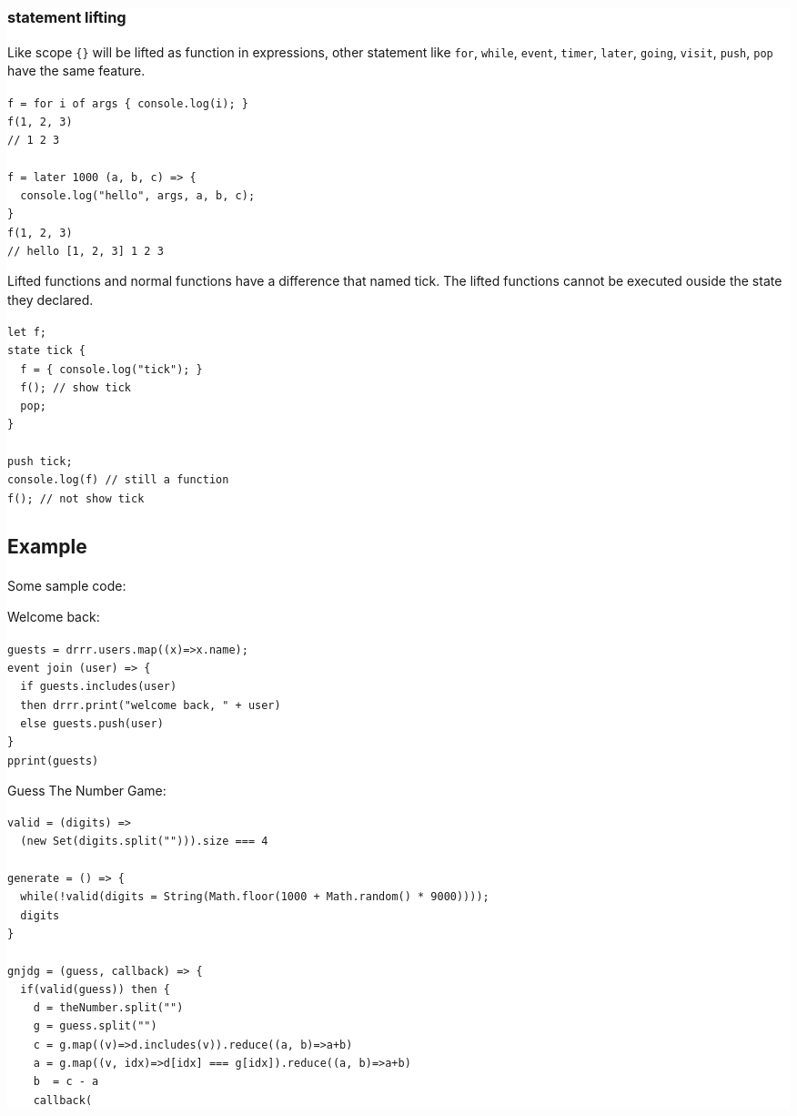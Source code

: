 ### statement lifting

Like scope `{}` will be lifted as function in expressions, other statement like `for`, `while`, `event`, `timer`, `later`, `going`, `visit`, `push`, `pop` have the same feature.

```javascript=
f = for i of args { console.log(i); }
f(1, 2, 3)
// 1 2 3

f = later 1000 (a, b, c) => {
  console.log("hello", args, a, b, c);
}
f(1, 2, 3)
// hello [1, 2, 3] 1 2 3
```

Lifted functions and normal functions have a difference that named tick.
The lifted functions cannot be executed ouside the state they declared.

```javascript=
let f;
state tick {
  f = { console.log("tick"); }
  f(); // show tick
  pop;
}

push tick;
console.log(f) // still a function
f(); // not show tick
```

## Example

Some sample code:

Welcome back:

```javascript=
guests = drrr.users.map((x)=>x.name);
event join (user) => {
  if guests.includes(user)
  then drrr.print("welcome back, " + user)
  else guests.push(user)
}
pprint(guests)
```

Guess The Number Game:

```javascript=
valid = (digits) =>
  (new Set(digits.split(""))).size === 4

generate = () => {
  while(!valid(digits = String(Math.floor(1000 + Math.random() * 9000))));
  digits
}

gnjdg = (guess, callback) => {
  if(valid(guess)) then {
    d = theNumber.split("")
    g = guess.split("")
    c = g.map((v)=>d.includes(v)).reduce((a, b)=>a+b)
    a = g.map((v, idx)=>d[idx] === g[idx]).reduce((a, b)=>a+b)
    b  = c - a
    callback(
```